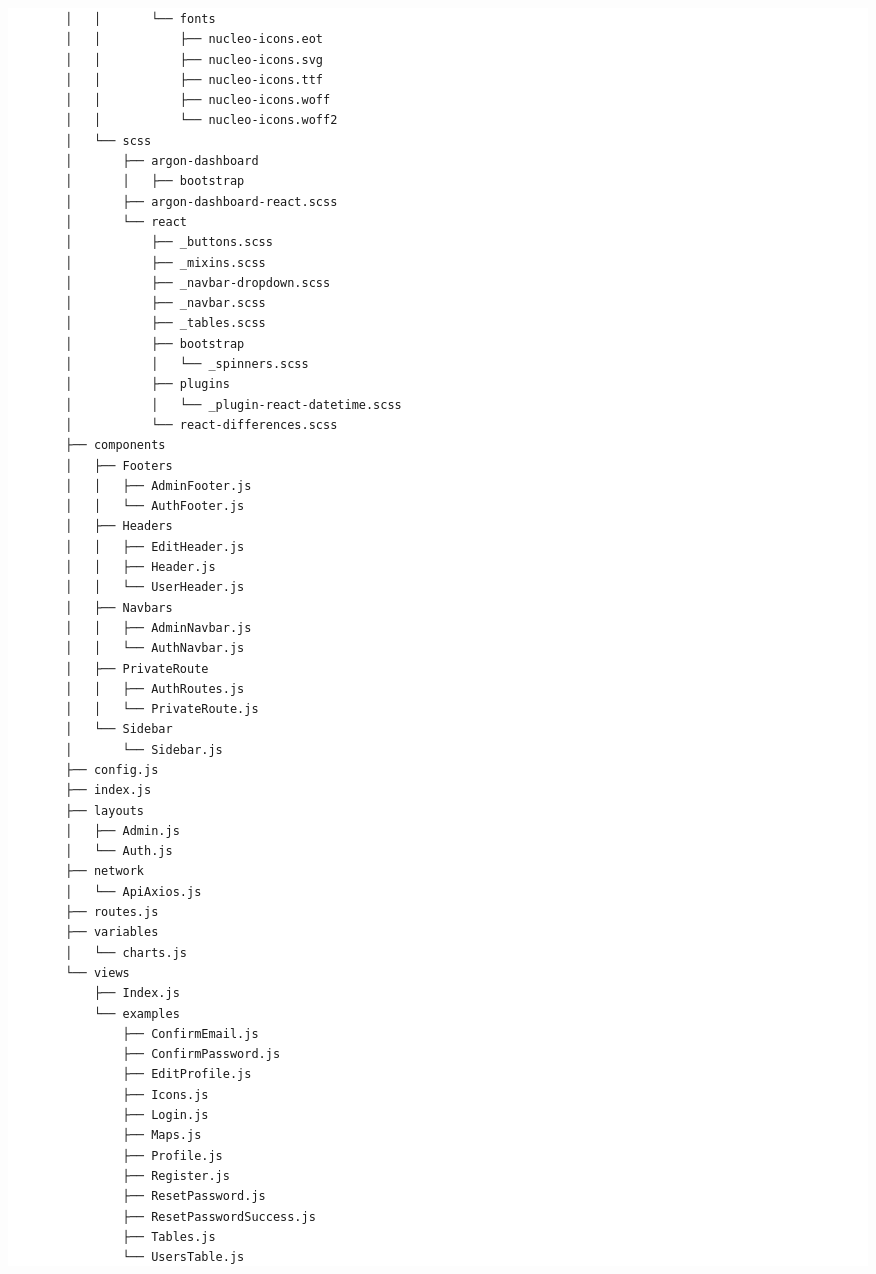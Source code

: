 ```
        │   │       └── fonts
        │   │           ├── nucleo-icons.eot
        │   │           ├── nucleo-icons.svg
        │   │           ├── nucleo-icons.ttf
        │   │           ├── nucleo-icons.woff
        │   │           └── nucleo-icons.woff2
        │   └── scss
        │       ├── argon-dashboard
        │       │   ├── bootstrap
        │       ├── argon-dashboard-react.scss
        │       └── react
        │           ├── _buttons.scss
        │           ├── _mixins.scss
        │           ├── _navbar-dropdown.scss
        │           ├── _navbar.scss
        │           ├── _tables.scss
        │           ├── bootstrap
        │           │   └── _spinners.scss
        │           ├── plugins
        │           │   └── _plugin-react-datetime.scss
        │           └── react-differences.scss
        ├── components
        │   ├── Footers
        │   │   ├── AdminFooter.js
        │   │   └── AuthFooter.js
        │   ├── Headers
        │   │   ├── EditHeader.js
        │   │   ├── Header.js
        │   │   └── UserHeader.js
        │   ├── Navbars
        │   │   ├── AdminNavbar.js
        │   │   └── AuthNavbar.js
        │   ├── PrivateRoute
        │   │   ├── AuthRoutes.js
        │   │   └── PrivateRoute.js
        │   └── Sidebar
        │       └── Sidebar.js
        ├── config.js
        ├── index.js
        ├── layouts
        │   ├── Admin.js
        │   └── Auth.js
        ├── network
        │   └── ApiAxios.js
        ├── routes.js
        ├── variables
        │   └── charts.js
        └── views
            ├── Index.js
            └── examples
                ├── ConfirmEmail.js
                ├── ConfirmPassword.js
                ├── EditProfile.js
                ├── Icons.js
                ├── Login.js
                ├── Maps.js
                ├── Profile.js
                ├── Register.js
                ├── ResetPassword.js
                ├── ResetPasswordSuccess.js
                ├── Tables.js
                └── UsersTable.js
```